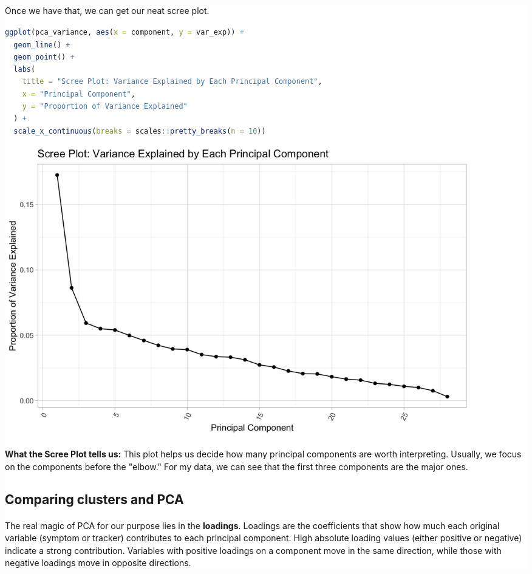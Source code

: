 Once we have that, we can get our neat scree plot.

```r
ggplot(pca_variance, aes(x = component, y = var_exp)) +
  geom_line() +
  geom_point() +
  labs(
    title = "Scree Plot: Variance Explained by Each Principal Component",
    x = "Principal Component",
    y = "Proportion of Variance Explained"
  ) +
  scale_x_continuous(breaks = scales::pretty_breaks(n = 10))
```

<img src="index.markdown_strict_files/figure-markdown_strict/pca-scree-1.png" width="768" />

**What the Scree Plot tells us:** This plot helps us decide how many principal components are worth interpreting.
Usually, we focus on the components before the "elbow."
For my data, we can see that the first three components are the major ones.

## Comparing clusters and PCA

The real magic of PCA for our purpose lies in the **loadings**.
Loadings are the coefficients that show how much each original variable (symptom or tracker) contributes to each principal component.
High absolute loading values (either positive or negative) indicate a strong contribution.
Variables with positive loadings on a component move in the same direction, while those with negative loadings move in opposite directions.
